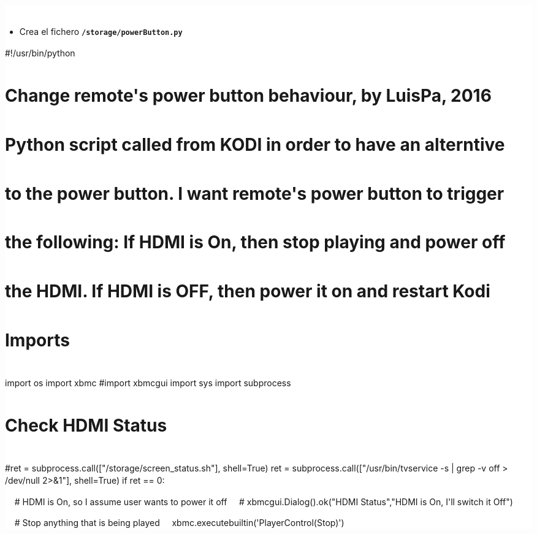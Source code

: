  

- Crea el fichero **`/storage/powerButton.py`**

#!/usr/bin/python
#
# Change remote's power button behaviour, by LuisPa, 2016
#
# Python script called from KODI in order to have an alterntive
# to the power button. I want remote's power button to trigger
# the following: If HDMI is On, then stop playing and power off
# the HDMI. If HDMI is OFF, then power it on and restart Kodi
#

# Imports
#
import os
import xbmc
#import xbmcgui
import sys
import subprocess

# Check HDMI Status
#
#ret = subprocess.call(\["/storage/screen\_status.sh"\], shell=True)
ret = subprocess.call(\["/usr/bin/tvservice -s | grep -v off > /dev/null 2>&1"\], shell=True)
if ret == 0:

    # HDMI is On, so I assume user wants to power it off
    # xbmcgui.Dialog().ok("HDMI Status","HDMI is On, I'll switch it Off")

    # Stop anything that is being played
    xbmc.executebuiltin('PlayerControl(Stop)')

